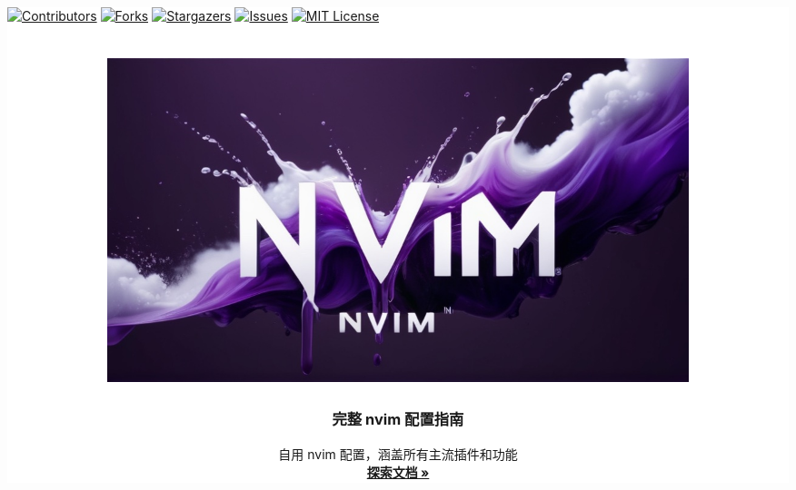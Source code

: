 
<a name="readme-top"></a>





[![Contributors][contributors-shield]][contributors-url]
[![Forks][forks-shield]][forks-url]
[![Stargazers][stars-shield]][stars-url]
[![Issues][issues-shield]][issues-url]
[![MIT License][license-shield]][license-url]




<br />
<div align="center">
  <a href="https://github.com/worst001/nvim_0">
    <img src="img/nvim-logo.jpg" alt="Logo" width="640" height="360">
  </a>

  <h3 align="center">完整 nvim 配置指南</h3>

  <p align="center">
    自用 nvim 配置，涵盖所有主流插件和功能
    <br />
    <a href="https://github.com/worst001/nvim_0"><strong>探索文档 »</strong></a>
    <br />
  </p>
</div>


[your-project-path]: shaojintian/Best_README_template
[contributors-shield]: https://img.shields.io/github/contributors/worst001/nvim_0.svg?style=flat-square
[contributors-url]: https://github.com/worst001/nvim_0/graphs/contributors
[forks-shield]: https://img.shields.io/github/forks/worst001/nvim_0.svg?style=flat-square
[forks-url]: https://github.com/worst001/nvim_0/network/members
[stars-shield]: https://img.shields.io/github/stars/worst001/nvim_0.svg?style=flat-square
[stars-url]: https://github.com/worst001/nvim_0/stargazers
[issues-shield]: https://img.shields.io/github/issues/worst001/nvim_0.svg?style=flat-square
[issues-url]: https://img.shields.io/github/issues/worst001/nvim_0.svg
[license-shield]: https://img.shields.io/github/license/worst001/nvim_0.svg?style=flat-square
[license-url]: https://github.com/worst001/nvim_0/blob/main/LICENSE.txt
[Startify-pic]: Startify.png
[Neovim-pic]: https://img.shields.io/badge/editor-neovim-green.svg
[ruby-pic]: https://img.shields.io/badge/Language-Ruby-red.svg
[node-pic]: https://img.shields.io/badge/Runtime-Node.js-green.svg
[python-pic]: https://img.shields.io/badge/Language-Python-blue.svg
[clang-pic]: https://img.shields.io/badge/Language-C%2B%2B-blue.svg
[golang-pic]: https://img.shields.io/badge/Language-Go-lightblue.svg
[java-pic]: https://img.shields.io/badge/Language-Java-orange.svg
[lua-pic]: https://img.shields.io/badge/Language-Lua-blue.svg
[fzf-pic]: https://img.shields.io/badge/Tool-fzf-green.svg
[ag-pic]: https://img.shields.io/badge/Tool-The_Silver_Searcher-blue.svg
[rg-pic]: https://img.shields.io/badge/Tool-ripgrep-green.svg
[Font-pic]: https://img.shields.io/badge/Font-DroidSansMono%20Nerd%20Font-blue
[Neovim-url]: https://neovim.io
[ruby-url]: https://www.ruby-lang.org
[node-url]: https://nodejs.org
[python-url]: https://www.python.org
[clang-url]: https://clang.llvm.org
[golang-url]: https://golang.org
[java-url]: https://www.oracle.com/java
[lua-url]: https://www.lua.org
[fzf-url]: https://github.com/junegunn/fzf
[ag-url]: https://github.com/ggreer/the_silver_searcher
[rg-url]: https://github.com/BurntSushi/ripgrep
[Font-url]: https://www.nerdfonts.com/font-downloads